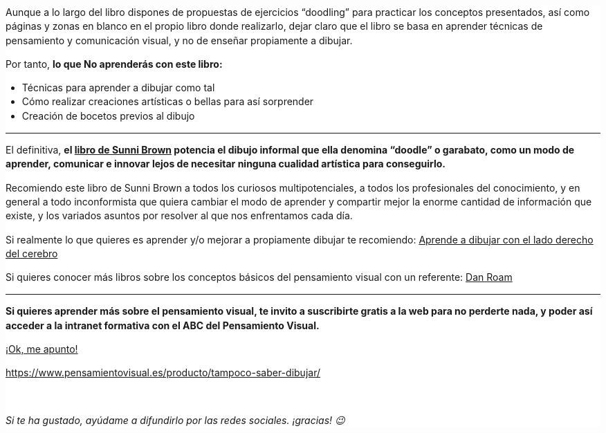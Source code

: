 <span style="font-weight: 400;">Aunque a lo largo del libro dispones de propuestas de ejercicios “doodling” para practicar los conceptos presentados, así como páginas y zonas en blanco en el propio libro donde realizarlo, dejar claro que el libro se basa en aprender técnicas de pensamiento y comunicación visual, y no de enseñar propiamente a dibujar.</span>

<span style="font-weight: 400;">Por tanto, **lo que No aprenderás con este libro:**</span>

- <span style="font-weight: 400;">Técnicas para aprender a dibujar como tal</span>
- <span style="font-weight: 400;">Cómo realizar creaciones artísticas o bellas para así sorprender</span>
- <span style="font-weight: 400;">Creación de bocetos previos al dibujo</span>

- - - - - -

<span style="font-weight: 400;">El definitiva, **el [libro de Sunni Brown](http://amzn.to/2cRriG8) potencia el dibujo informal que ella denomina “doodle” o garabato, como un modo de aprender, comunicar e innovar lejos de necesitar ninguna cualidad artística para conseguirlo.** </span>

<span style="font-weight: 400;">Recomiendo este libro de Sunni Brown a todos los curiosos multipotenciales, a todos los profesionales del conocimiento, y en general a todo inconformista que quiera cambiar el modo de aprender y compartir mejor la enorme cantidad de información que existe, y los variados asuntos por resolver al que nos enfrentamos cada día. </span>

<span style="font-weight: 400;">Si realmente lo que quieres es aprender y/o mejorar a propiamente dibujar te recomiendo: [Aprende a dibujar con el lado derecho del cerebro](https://www.pensamientovisual.es/no-necesitas-talento-aprender-dibujar-lado-derecho-del-cerebro/)</span>

<span style="font-weight: 400;">Si quieres conocer más libros sobre los conceptos básicos del pensamiento visual con un referente: [Dan Roam](https://www.pensamientovisual.es/bla-bla-bla-que-hacer-cuando-las-palabras-no-funcionan/)</span>

- - - - - -

**Si quieres aprender más sobre el pensamiento visual, te invito a suscribirte gratis a la web para no perderte nada, y poder así acceder a la intranet formativa con el ABC del Pensamiento Visual.**

[<span style="font-weight: 400;">¡Ok, me apunto!</span>](https://www.pensamientovisual.es/suscripcion/)

<https://www.pensamientovisual.es/producto/tampoco-saber-dibujar/>

<span style="color: #ffffff;">.</span>

*Si te ha gustado, ayúdame* *a difundirlo por las redes sociales. ¡gracias! 😉*